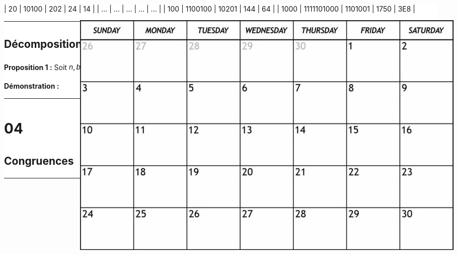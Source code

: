 |       20        |     10100     |      202       |      24      |         14          |
|       ...       |      ...      |      ...       |     ...      |         ...         |
|       100       |    1100100    |     10201      |     144      |         64          |
|      1000       |  1111101000   |    1101001     |     1750     |         3E8         |

</div><div class='flex'>

</div></div>

---

## Décomposition en base _b_

**Proposition 1 :** Soit $n, b \in \mathbb{N}^*$ avec $b \ge 2$. Le nombre de chiffres de la représentation de $n$ en base $b$ est égal à $\lfloor \log_b(n)\rfloor + 1$.

**Démonstration :**

---



<div class='main'>

# 04

## Congruences

</div>

---

<div style="position: absolute; right:3rem;top:3rem;">

![height:250px](assets/img/Congruences-Calendrier.jpg)
